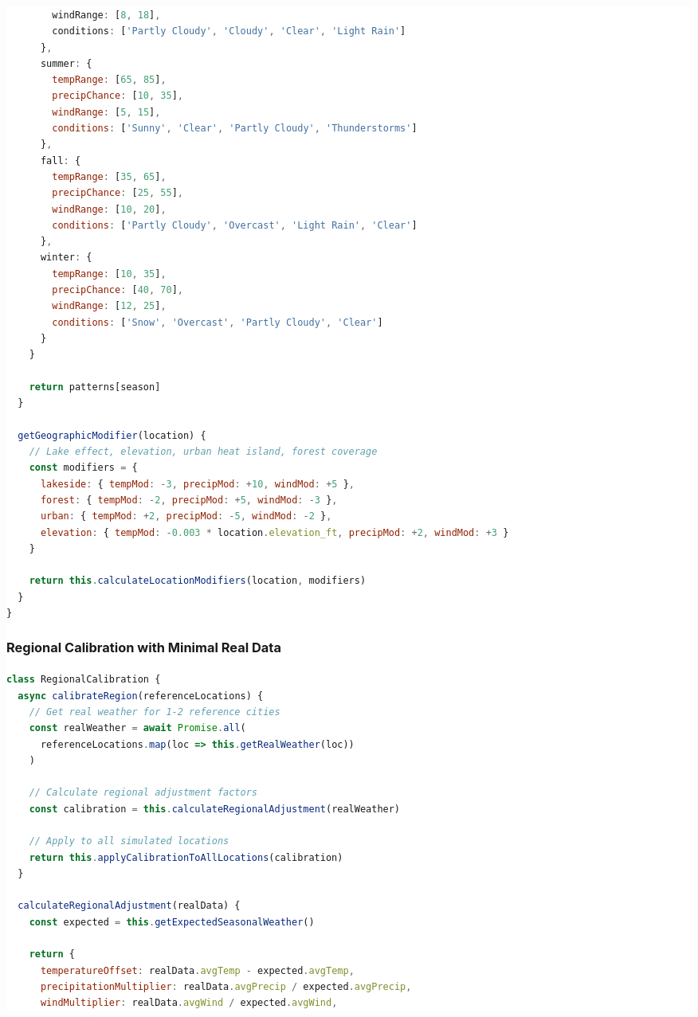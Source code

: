 ```javascript
        windRange: [8, 18],
        conditions: ['Partly Cloudy', 'Cloudy', 'Clear', 'Light Rain']
      },
      summer: {
        tempRange: [65, 85],
        precipChance: [10, 35],
        windRange: [5, 15],
        conditions: ['Sunny', 'Clear', 'Partly Cloudy', 'Thunderstorms']
      },
      fall: {
        tempRange: [35, 65],
        precipChance: [25, 55],
        windRange: [10, 20],
        conditions: ['Partly Cloudy', 'Overcast', 'Light Rain', 'Clear']
      },
      winter: {
        tempRange: [10, 35],
        precipChance: [40, 70],
        windRange: [12, 25],
        conditions: ['Snow', 'Overcast', 'Partly Cloudy', 'Clear']
      }
    }
    
    return patterns[season]
  }
  
  getGeographicModifier(location) {
    // Lake effect, elevation, urban heat island, forest coverage
    const modifiers = {
      lakeside: { tempMod: -3, precipMod: +10, windMod: +5 },
      forest: { tempMod: -2, precipMod: +5, windMod: -3 },
      urban: { tempMod: +2, precipMod: -5, windMod: -2 },
      elevation: { tempMod: -0.003 * location.elevation_ft, precipMod: +2, windMod: +3 }
    }
    
    return this.calculateLocationModifiers(location, modifiers)
  }
}
```

### **Regional Calibration with Minimal Real Data**
```javascript
class RegionalCalibration {
  async calibrateRegion(referenceLocations) {
    // Get real weather for 1-2 reference cities
    const realWeather = await Promise.all(
      referenceLocations.map(loc => this.getRealWeather(loc))
    )
    
    // Calculate regional adjustment factors
    const calibration = this.calculateRegionalAdjustment(realWeather)
    
    // Apply to all simulated locations
    return this.applyCalibrationToAllLocations(calibration)
  }
  
  calculateRegionalAdjustment(realData) {
    const expected = this.getExpectedSeasonalWeather()
    
    return {
      temperatureOffset: realData.avgTemp - expected.avgTemp,
      precipitationMultiplier: realData.avgPrecip / expected.avgPrecip,
      windMultiplier: realData.avgWind / expected.avgWind,
```